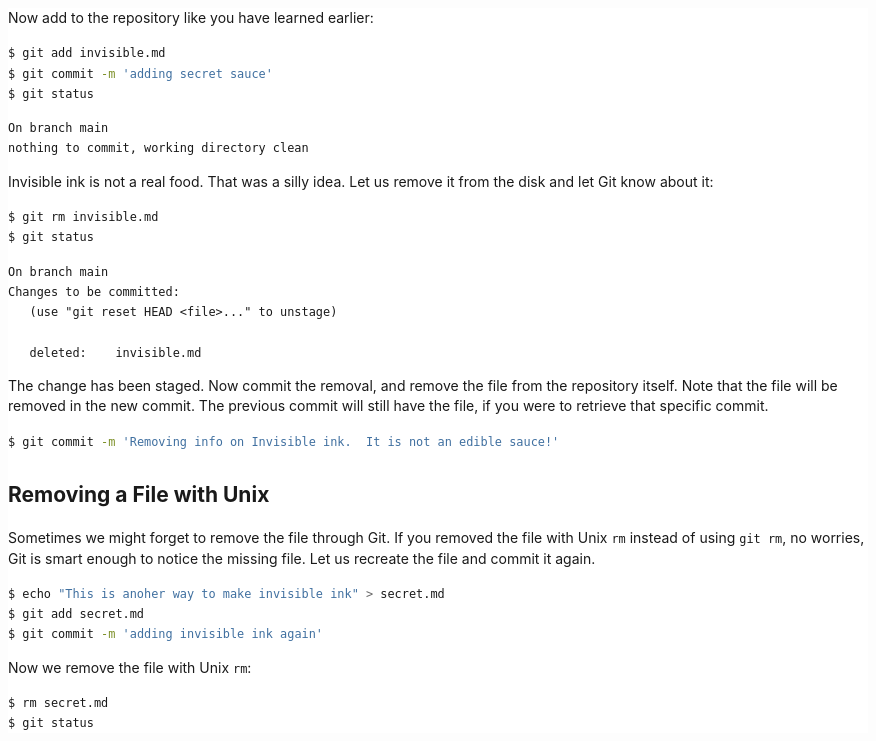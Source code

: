 Now add to the repository like you have learned earlier:

```bash
$ git add invisible.md
$ git commit -m 'adding secret sauce'
$ git status
```

```output
On branch main
nothing to commit, working directory clean
```

Invisible ink is not a real food.  That was a silly idea.  Let us remove
it from the disk and let Git know about it:

```bash
$ git rm invisible.md
$ git status
```

```output
On branch main
Changes to be committed:
   (use "git reset HEAD <file>..." to unstage)

   deleted:    invisible.md

```

The change has been staged.  Now commit the removal, and remove the
file from the repository itself.  Note that the file will be removed
in the new commit.  The previous commit will still
have the file, if you were to retrieve that specific commit.

```bash
$ git commit -m 'Removing info on Invisible ink.  It is not an edible sauce!'
```

## Removing a File with Unix

Sometimes we might forget to remove the file through Git. If you removed the
file with Unix `rm` instead of using `git rm`, no worries,
Git is smart enough to notice the missing file. Let us recreate the file and
commit it again.

```bash
$ echo "This is anoher way to make invisible ink" > secret.md
$ git add secret.md
$ git commit -m 'adding invisible ink again'
```

Now we remove the file with Unix `rm`:

```bash
$ rm secret.md
$ git status
```
